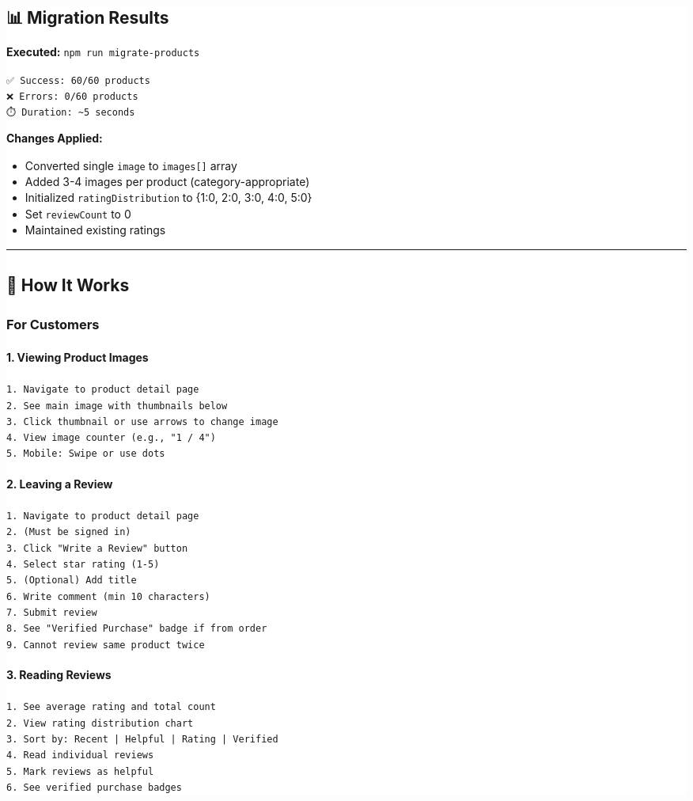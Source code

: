 
## 📊 Migration Results

**Executed:** `npm run migrate-products`

```
✅ Success: 60/60 products
❌ Errors: 0/60 products
⏱️ Duration: ~5 seconds
```

**Changes Applied:**
- Converted single `image` to `images[]` array
- Added 3-4 images per product (category-appropriate)
- Initialized `ratingDistribution` to {1:0, 2:0, 3:0, 4:0, 5:0}
- Set `reviewCount` to 0
- Maintained existing ratings

---

## 🎯 How It Works

### For Customers

#### 1. Viewing Product Images
```
1. Navigate to product detail page
2. See main image with thumbnails below
3. Click thumbnail or use arrows to change image
4. View image counter (e.g., "1 / 4")
5. Mobile: Swipe or use dots
```

#### 2. Leaving a Review
```
1. Navigate to product detail page
2. (Must be signed in)
3. Click "Write a Review" button
4. Select star rating (1-5)
5. (Optional) Add title
6. Write comment (min 10 characters)
7. Submit review
8. See "Verified Purchase" badge if from order
9. Cannot review same product twice
```

#### 3. Reading Reviews
```
1. See average rating and total count
2. View rating distribution chart
3. Sort by: Recent | Helpful | Rating | Verified
4. Read individual reviews
5. Mark reviews as helpful
6. See verified purchase badges
```

